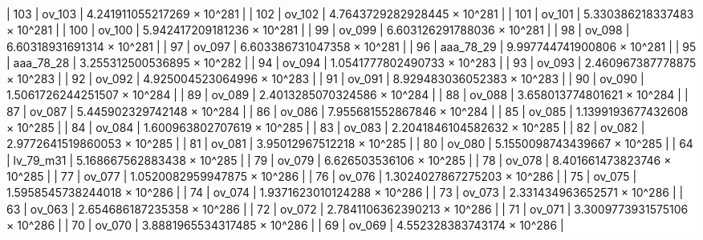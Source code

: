| 103 | ov_103 | 4.241911055217269 × 10^281 |
| 102 | ov_102 | 4.7643729282928445 × 10^281 |
| 101 | ov_101 | 5.330386218337483 × 10^281 |
| 100 | ov_100 | 5.942417209181236 × 10^281 |
| 99 | ov_099 | 6.603126291788036 × 10^281 |
| 98 | ov_098 | 6.60318931691314 × 10^281 |
| 97 | ov_097 | 6.603386731047358 × 10^281 |
| 96 | aaa_78_29 | 9.997744741900806 × 10^281 |
| 95 | aaa_78_28 | 3.255312500536895 × 10^282 |
| 94 | ov_094 | 1.0541777802490733 × 10^283 |
| 93 | ov_093 | 2.460967387778875 × 10^283 |
| 92 | ov_092 | 4.925004523064996 × 10^283 |
| 91 | ov_091 | 8.929483036052383 × 10^283 |
| 90 | ov_090 | 1.5061726244251507 × 10^284 |
| 89 | ov_089 | 2.4013285070324586 × 10^284 |
| 88 | ov_088 | 3.658013774801621 × 10^284 |
| 87 | ov_087 | 5.445902329742148 × 10^284 |
| 86 | ov_086 | 7.955681552867846 × 10^284 |
| 85 | ov_085 | 1.1399193677432608 × 10^285 |
| 84 | ov_084 | 1.600963802707619 × 10^285 |
| 83 | ov_083 | 2.2041846104582632 × 10^285 |
| 82 | ov_082 | 2.9772641519860053 × 10^285 |
| 81 | ov_081 | 3.95012967512218 × 10^285 |
| 80 | ov_080 | 5.1550098743439667 × 10^285 |
| 64 | lv_79_m31 | 5.168667562883438 × 10^285 |
| 79 | ov_079 | 6.626503536106 × 10^285 |
| 78 | ov_078 | 8.401661473823746 × 10^285 |
| 77 | ov_077 | 1.0520082959947875 × 10^286 |
| 76 | ov_076 | 1.3024027867275203 × 10^286 |
| 75 | ov_075 | 1.5958545738244018 × 10^286 |
| 74 | ov_074 | 1.9371623010124288 × 10^286 |
| 73 | ov_073 | 2.331434963652571 × 10^286 |
| 63 | ov_063 | 2.654686187235358 × 10^286 |
| 72 | ov_072 | 2.7841106362390213 × 10^286 |
| 71 | ov_071 | 3.3009773931575106 × 10^286 |
| 70 | ov_070 | 3.8881965534317485 × 10^286 |
| 69 | ov_069 | 4.552328383743174 × 10^286 |